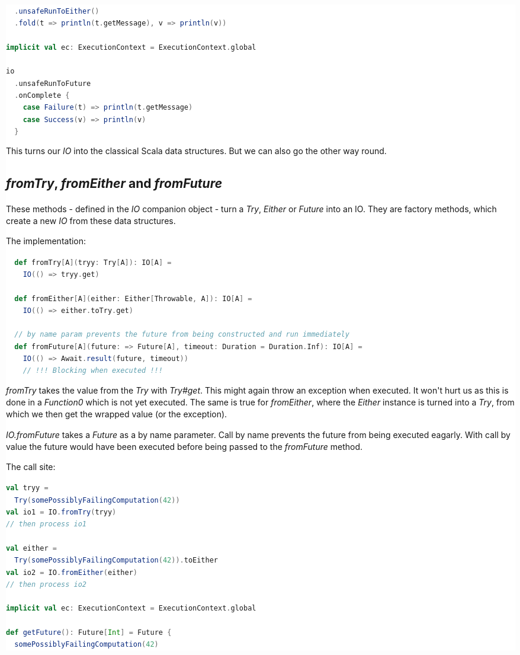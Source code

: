 ```scala
  .unsafeRunToEither()
  .fold(t => println(t.getMessage), v => println(v))

implicit val ec: ExecutionContext = ExecutionContext.global

io
  .unsafeRunToFuture
  .onComplete {
    case Failure(t) => println(t.getMessage)
    case Success(v) => println(v)
  }
```

This turns our _IO_ into the classical Scala data
structures. But we can also go the other way round.

## _fromTry_, _fromEither_ and _fromFuture_

These methods - defined in the _IO_ companion object -
turn a _Try_, _Either_ or _Future_ into an IO. They are
factory methods, which create a new _IO_ from these data structures.

The implementation:

```scala
  def fromTry[A](tryy: Try[A]): IO[A] =
    IO(() => tryy.get)

  def fromEither[A](either: Either[Throwable, A]): IO[A] =
    IO(() => either.toTry.get)

  // by name param prevents the future from being constructed and run immediately
  def fromFuture[A](future: => Future[A], timeout: Duration = Duration.Inf): IO[A] =
    IO(() => Await.result(future, timeout))
    // !!! Blocking when executed !!!
```

_fromTry_ takes the value from the _Try_ with _Try#get_.
This might again throw an exception when executed. It
won't hurt us as this is done in a _Function0_ which is
not yet executed. The same is true for _fromEither_,
where the _Either_ instance is turned into a _Try_, from
which we then get the wrapped value (or the exception).

_IO.fromFuture_ takes a _Future_ as a by name parameter.
Call by name prevents the future from being executed
eagarly. With call by value the future would have been
executed before being passed to the _fromFuture_ method.

The call site:

```scala
val tryy =
  Try(somePossiblyFailingComputation(42))
val io1 = IO.fromTry(tryy)
// then process io1

val either =
  Try(somePossiblyFailingComputation(42)).toEither
val io2 = IO.fromEither(either)
// then process io2

implicit val ec: ExecutionContext = ExecutionContext.global

def getFuture(): Future[Int] = Future {
  somePossiblyFailingComputation(42)
```
